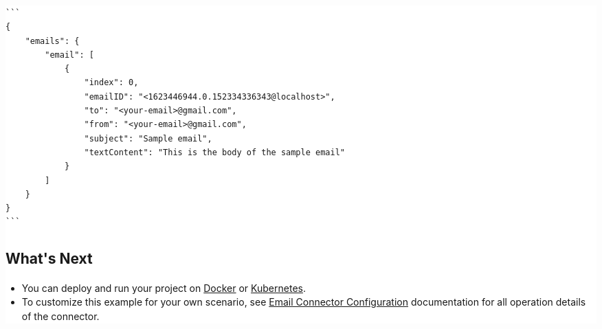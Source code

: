     ```
    {
        "emails": {
            "email": [
                {
                    "index": 0,
                    "emailID": "<1623446944.0.152334336343@localhost>",
                    "to": "<your-email>@gmail.com",
                    "from": "<your-email>@gmail.com",
                    "subject": "Sample email",
                    "textContent": "This is the body of the sample email"
                }
            ]
        }
    }
    ``` 

## What's Next

* You can deploy and run your project on [Docker](../../../setup/installation/run_in_docker.md) or [Kubernetes](../../../setup/installation/run_in_kubernetes.md).
* To customize this example for your own scenario, see [Email Connector Configuration](email-connector-config.md) documentation for all operation details of the connector.
